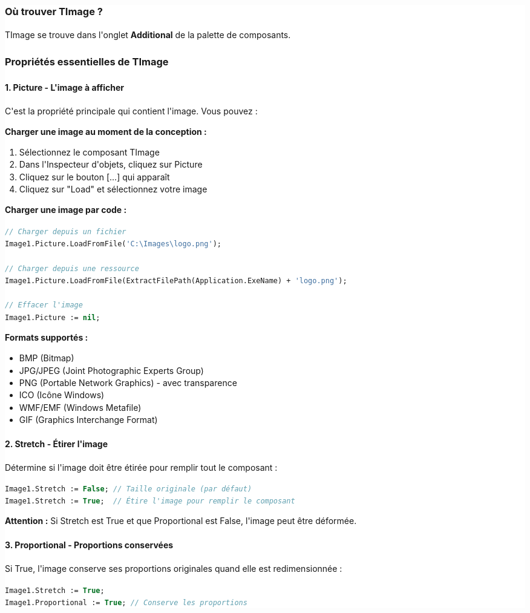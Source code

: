 ### Où trouver TImage ?

TImage se trouve dans l'onglet **Additional** de la palette de composants.

### Propriétés essentielles de TImage

#### 1. Picture - L'image à afficher

C'est la propriété principale qui contient l'image. Vous pouvez :

**Charger une image au moment de la conception :**
1. Sélectionnez le composant TImage
2. Dans l'Inspecteur d'objets, cliquez sur Picture
3. Cliquez sur le bouton [...] qui apparaît
4. Cliquez sur "Load" et sélectionnez votre image

**Charger une image par code :**

```pascal
// Charger depuis un fichier
Image1.Picture.LoadFromFile('C:\Images\logo.png');

// Charger depuis une ressource
Image1.Picture.LoadFromFile(ExtractFilePath(Application.ExeName) + 'logo.png');

// Effacer l'image
Image1.Picture := nil;
```

**Formats supportés :**
- BMP (Bitmap)
- JPG/JPEG (Joint Photographic Experts Group)
- PNG (Portable Network Graphics) - avec transparence
- ICO (Icône Windows)
- WMF/EMF (Windows Metafile)
- GIF (Graphics Interchange Format)

#### 2. Stretch - Étirer l'image

Détermine si l'image doit être étirée pour remplir tout le composant :

```pascal
Image1.Stretch := False; // Taille originale (par défaut)
Image1.Stretch := True;  // Étire l'image pour remplir le composant
```

**Attention :** Si Stretch est True et que Proportional est False, l'image peut être déformée.

#### 3. Proportional - Proportions conservées

Si True, l'image conserve ses proportions originales quand elle est redimensionnée :

```pascal
Image1.Stretch := True;
Image1.Proportional := True; // Conserve les proportions
```
